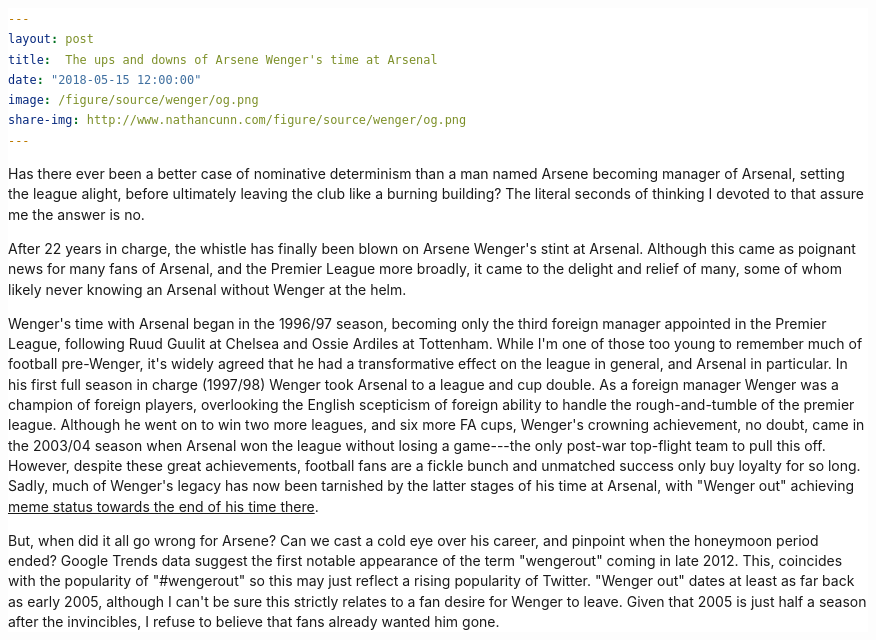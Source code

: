 ```yaml
---
layout: post
title:  The ups and downs of Arsene Wenger's time at Arsenal
date: "2018-05-15 12:00:00"
image: /figure/source/wenger/og.png
share-img: http://www.nathancunn.com/figure/source/wenger/og.png
---
```


Has there ever been a better case of nominative determinism than a man named Arsene becoming manager of Arsenal, setting the league alight, before ultimately leaving the club like a burning building? The literal seconds of thinking I devoted to that assure me the answer is no.

After 22 years in charge, the whistle has finally been blown on Arsene Wenger's stint at Arsenal. Although this came as poignant news for many fans of Arsenal, and the Premier League more broadly, it came to the delight and relief of many, some of whom likely never knowing an Arsenal without Wenger at the helm.

Wenger's time with Arsenal began in the 1996/97 season, becoming only the third foreign manager appointed in the Premier League, following Ruud Guulit at Chelsea and Ossie Ardiles at Tottenham. While I'm one of those too young to remember much of football pre-Wenger, it's widely agreed that he had a transformative effect on the league in general, and Arsenal in particular. In his first full season in charge (1997/98) Wenger took Arsenal to a league and cup double. As a foreign manager Wenger was a champion of foreign players, overlooking the English scepticism of foreign ability to handle the rough-and-tumble of the premier league. Although he went on to win two more leagues, and six more FA cups, Wenger's crowning achievement, no doubt, came in the 2003/04 season when Arsenal won the league without losing a game---the only post-war top-flight team to pull this off. However, despite these great achievements, football fans are a fickle bunch and unmatched success only buy loyalty for so long. Sadly, much of Wenger's legacy has now been tarnished by the latter stages of his time at Arsenal, with "Wenger out" achieving [meme status towards the end of his time there](https://www.telegraph.co.uk/football/2017/02/21/wenger-banner-spotted-anti-trump-protest-march-central-london/).

But, when did it all go wrong for Arsene? Can we cast a cold eye over his career, and pinpoint when the honeymoon period ended? Google Trends data suggest the first notable appearance of the term "wengerout" coming in late 2012. This, coincides with the popularity of "#wengerout" so this may just reflect a rising popularity of Twitter. "Wenger out" dates at least as far back as early 2005, although I can't be sure this strictly relates to a fan desire for Wenger to leave. Given that 2005 is just half a season after the invincibles, I refuse to believe that fans already wanted him gone.

<center>